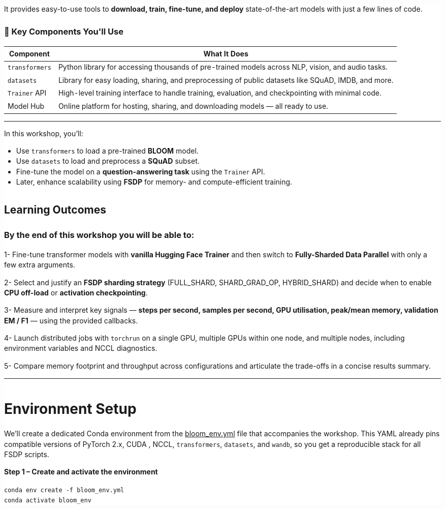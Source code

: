 It provides easy-to-use tools to **download, train, fine-tune, and deploy** state-of-the-art models with just a few lines of code.
### 🔧 Key Components You'll Use

| Component    | What It Does                                                                 |
|--------------|-------------------------------------------------------------------------------|
|`transformers` | Python library for accessing thousands of pre-trained models across NLP, vision, and audio tasks. |
|`datasets`    | Library for easy loading, sharing, and preprocessing of public datasets like SQuAD, IMDB, and more. |
|`Trainer` API | High-level training interface to handle training, evaluation, and checkpointing with minimal code. |
| Model Hub    | Online platform for hosting, sharing, and downloading models — all ready to use. |

---
In this workshop, you’ll:

- Use `transformers` to load a pre-trained **BLOOM** model.
- Use `datasets` to load and preprocess a **SQuAD** subset.
- Fine-tune the model on a **question-answering task** using the `Trainer` API.
- Later, enhance scalability using **FSDP** for memory- and compute-efficient training.

## Learning Outcomes

### By the end of this workshop you will be able to:

1-   Fine-tune transformer models with **vanilla Hugging Face Trainer** and then switch to **Fully-Sharded Data Parallel** with only a few extra arguments.
    
2-   Select and justify an **FSDP sharding strategy** (FULL_SHARD, SHARD_GRAD_OP, HYBRID_SHARD) and decide when to enable **CPU off-load** or **activation checkpointing**.
    
3-   Measure and interpret key signals — **steps per second, samples per second, GPU utilisation, peak/mean memory, validation EM / F1** — using the provided callbacks.
    
4-   Launch distributed jobs with `torchrun` on a single GPU, multiple GPUs within one node, and multiple nodes, including environment variables and NCCL diagnostics.
    
5-   Compare memory footprint and throughput across configurations and articulate the trade-offs in a concise results summary.

-----------------------------------

# Environment Setup

We’ll create a dedicated Conda environment from the [bloom_env.yml](./bloom_env.yml) file that accompanies the workshop. This YAML already pins compatible versions of PyTorch 2.x, CUDA , NCCL, `transformers`, `datasets`, and `wandb`, so you get a reproducible stack for all FSDP scripts.

**Step 1 – Create and activate the environment**
```
conda env create -f bloom_env.yml
conda activate bloom_env
```
